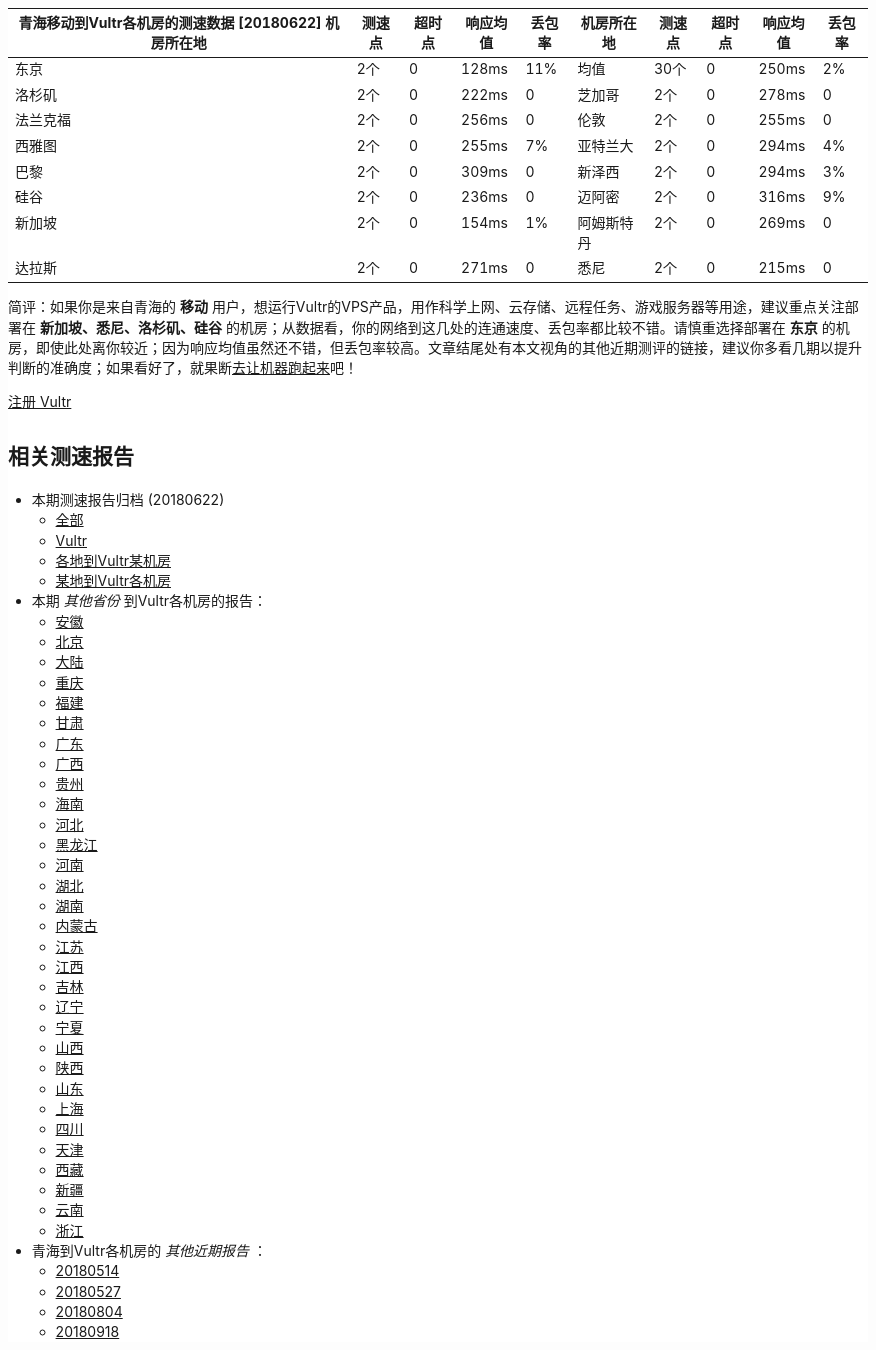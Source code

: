 青海移动到Vultr各机房的测速数据 [20180622] 机房所在地 | 测速点 | 超时点 | 响应均值 | 丢包率 | 机房所在地 | 测速点 | 超时点 | 响应均值 | 丢包率  
---|---|---|---|---|---|---|---|---|---  
东京 | 2个 | 0 | 128ms | 11% | 均值 | 30个 | 0 | 250ms | 2%  
洛杉矶 | 2个 | 0 | 222ms | 0 | 芝加哥 | 2个 | 0 | 278ms | 0  
法兰克福 | 2个 | 0 | 256ms | 0 | 伦敦 | 2个 | 0 | 255ms | 0  
西雅图 | 2个 | 0 | 255ms | 7% | 亚特兰大 | 2个 | 0 | 294ms | 4%  
巴黎 | 2个 | 0 | 309ms | 0 | 新泽西 | 2个 | 0 | 294ms | 3%  
硅谷 | 2个 | 0 | 236ms | 0 | 迈阿密 | 2个 | 0 | 316ms | 9%  
新加坡 | 2个 | 0 | 154ms | 1% | 阿姆斯特丹 | 2个 | 0 | 269ms | 0  
达拉斯 | 2个 | 0 | 271ms | 0 | 悉尼 | 2个 | 0 | 215ms | 0  
  
简评：如果你是来自青海的 **移动** 用户，想运行Vultr的VPS产品，用作科学上网、云存储、远程任务、游戏服务器等用途，建议重点关注部署在 **新加坡、悉尼、洛杉矶、硅谷** 的机房；从数据看，你的网络到这几处的连通速度、丢包率都比较不错。请慎重选择部署在 **东京** 的机房，即使此处离你较近；因为响应均值虽然还不错，但丢包率较高。文章结尾处有本文视角的其他近期测评的链接，建议你多看几期以提升判断的准确度；如果看好了，就果断[去让机器跑起来](https://vps123.top/go/vultr/_3)吧！

[注册 Vultr](https://vps123.top/go/vultr/_btn2)

## 相关测速报告

  * 本期测速报告归档 (20180622) 
    * [全部](https://vps123.top/pingtests/20180622 "本期各VPS提供商全部测速报告")
    * [Vultr](https://vps123.top/pingtests/idc-vultr/20180622 "本期Vultr的全部测速报告")
    * [各地到Vultr某机房](https://vps123.top/pingtests/idc-vultr/isp-global/20180622 "以Vultr某机房为关注对象的视角，横向比较大陆各省份、海外各国家地区")
    * [某地到Vultr各机房](https://vps123.top/pingtests/idc-vultr/facility-all/20180622 "以大陆某省份为关注对象的视角，横向比较Vultr各机房")
  * 本期 _其他省份_ 到Vultr各机房的报告： 
    * [安徽](/vultr/isp/anhui/20180622-vultr-isp-anhui.md "安徽到Vultr各机房的Ping测试 20180622")
    * [北京](/vultr/isp/beijing/20180622-vultr-isp-beijing.md "北京到Vultr各机房的Ping测试 20180622")
    * [大陆](/vultr/isp/china/20180622-vultr-isp-china.md "大陆到Vultr各机房的Ping测试 20180622")
    * [重庆](/vultr/isp/chongqing/20180622-vultr-isp-chongqing.md "重庆到Vultr各机房的Ping测试 20180622")
    * [福建](/vultr/isp/fujian/20180622-vultr-isp-fujian.md "福建到Vultr各机房的Ping测试 20180622")
    * [甘肃](/vultr/isp/gansu/20180622-vultr-isp-gansu.md "甘肃到Vultr各机房的Ping测试 20180622")
    * [广东](/vultr/isp/guangdong/20180622-vultr-isp-guangdong.md "广东到Vultr各机房的Ping测试 20180622")
    * [广西](/vultr/isp/guangxi/20180622-vultr-isp-guangxi.md "广西到Vultr各机房的Ping测试 20180622")
    * [贵州](/vultr/isp/guizhou/20180622-vultr-isp-guizhou.md "贵州到Vultr各机房的Ping测试 20180622")
    * [海南](/vultr/isp/hainan/20180622-vultr-isp-hainan.md "海南到Vultr各机房的Ping测试 20180622")
    * [河北](/vultr/isp/hebei/20180622-vultr-isp-hebei.md "河北到Vultr各机房的Ping测试 20180622")
    * [黑龙江](/vultr/isp/heilongjiang/20180622-vultr-isp-heilongjiang.md "黑龙江到Vultr各机房的Ping测试 20180622")
    * [河南](/vultr/isp/henan/20180622-vultr-isp-henan.md "河南到Vultr各机房的Ping测试 20180622")
    * [湖北](/vultr/isp/hubei/20180622-vultr-isp-hubei.md "湖北到Vultr各机房的Ping测试 20180622")
    * [湖南](/vultr/isp/hunan/20180622-vultr-isp-hunan.md "湖南到Vultr各机房的Ping测试 20180622")
    * [内蒙古](/vultr/isp/innermongolia/20180622-vultr-isp-innermongolia.md "内蒙古到Vultr各机房的Ping测试 20180622")
    * [江苏](/vultr/isp/jiangsu/20180622-vultr-isp-jiangsu.md "江苏到Vultr各机房的Ping测试 20180622")
    * [江西](/vultr/isp/jiangxi/20180622-vultr-isp-jiangxi.md "江西到Vultr各机房的Ping测试 20180622")
    * [吉林](/vultr/isp/jilin/20180622-vultr-isp-jilin.md "吉林到Vultr各机房的Ping测试 20180622")
    * [辽宁](/vultr/isp/liaoning/20180622-vultr-isp-liaoning.md "辽宁到Vultr各机房的Ping测试 20180622")
    * [宁夏](/vultr/isp/ningxia/20180622-vultr-isp-ningxia.md "宁夏到Vultr各机房的Ping测试 20180622")
    * [山西](/vultr/isp/shan1xi/20180622-vultr-isp-shan1xi.md "山西到Vultr各机房的Ping测试 20180622")
    * [陕西](/vultr/isp/shan3xi/20180622-vultr-isp-shan3xi.md "陕西到Vultr各机房的Ping测试 20180622")
    * [山东](/vultr/isp/shandong/20180622-vultr-isp-shandong.md "山东到Vultr各机房的Ping测试 20180622")
    * [上海](/vultr/isp/shanghai/20180622-vultr-isp-shanghai.md "上海到Vultr各机房的Ping测试 20180622")
    * [四川](/vultr/isp/sichuan/20180622-vultr-isp-sichuan.md "四川到Vultr各机房的Ping测试 20180622")
    * [天津](/vultr/isp/tianjin/20180622-vultr-isp-tianjin.md "天津到Vultr各机房的Ping测试 20180622")
    * [西藏](/vultr/isp/tibet/20180622-vultr-isp-tibet.md "西藏到Vultr各机房的Ping测试 20180622")
    * [新疆](/vultr/isp/xinjiang/20180622-vultr-isp-xinjiang.md "新疆到Vultr各机房的Ping测试 20180622")
    * [云南](/vultr/isp/yunnan/20180622-vultr-isp-yunnan.md "云南到Vultr各机房的Ping测试 20180622")
    * [浙江](/vultr/isp/zhejiang/20180622-vultr-isp-zhejiang.md "浙江到Vultr各机房的Ping测试 20180622")
  * 青海到Vultr各机房的 _其他近期报告_ ： 
    * [20180514](/vultr/isp/qinghai/20180514-vultr-isp-qinghai.md "青海到Vultr各机房的Ping测试 20180514")
    * [20180527](/vultr/isp/qinghai/20180527-vultr-isp-qinghai.md "青海到Vultr各机房的Ping测试 20180527")
    * [20180804](/vultr/isp/qinghai/20180804-vultr-isp-qinghai.md "青海到Vultr各机房的Ping测试 20180804")
    * [20180918](/vultr/isp/qinghai/20180918-vultr-isp-qinghai.md "青海到Vultr各机房的Ping测试 20180918")